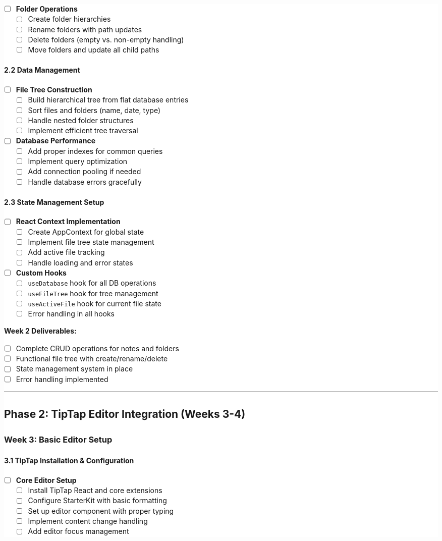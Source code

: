 - [ ] **Folder Operations**
  - [ ] Create folder hierarchies
  - [ ] Rename folders with path updates
  - [ ] Delete folders (empty vs. non-empty handling)
  - [ ] Move folders and update all child paths

#### 2.2 Data Management
- [ ] **File Tree Construction**
  - [ ] Build hierarchical tree from flat database entries
  - [ ] Sort files and folders (name, date, type)
  - [ ] Handle nested folder structures
  - [ ] Implement efficient tree traversal

- [ ] **Database Performance**
  - [ ] Add proper indexes for common queries
  - [ ] Implement query optimization
  - [ ] Add connection pooling if needed
  - [ ] Handle database errors gracefully

#### 2.3 State Management Setup
- [ ] **React Context Implementation**
  - [ ] Create AppContext for global state
  - [ ] Implement file tree state management
  - [ ] Add active file tracking
  - [ ] Handle loading and error states

- [ ] **Custom Hooks**
  - [ ] `useDatabase` hook for all DB operations
  - [ ] `useFileTree` hook for tree management
  - [ ] `useActiveFile` hook for current file state
  - [ ] Error handling in all hooks

**Week 2 Deliverables:**
- [ ] Complete CRUD operations for notes and folders
- [ ] Functional file tree with create/rename/delete
- [ ] State management system in place
- [ ] Error handling implemented

---

## Phase 2: TipTap Editor Integration (Weeks 3-4)

### Week 3: Basic Editor Setup

#### 3.1 TipTap Installation & Configuration
- [ ] **Core Editor Setup**
  - [ ] Install TipTap React and core extensions
  - [ ] Configure StarterKit with basic formatting
  - [ ] Set up editor component with proper typing
  - [ ] Implement content change handling
  - [ ] Add editor focus management
